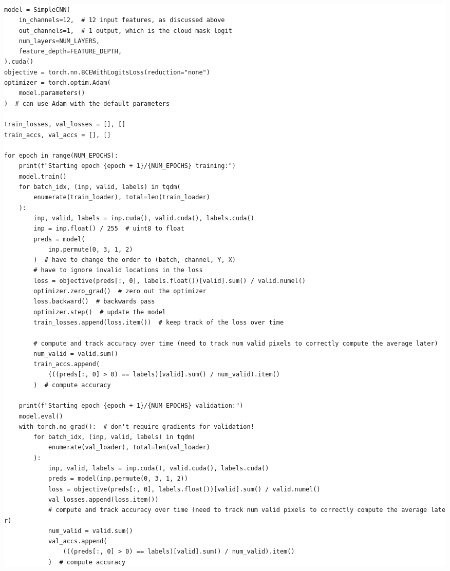 ```{code-cell} ipython3
model = SimpleCNN(
    in_channels=12,  # 12 input features, as discussed above
    out_channels=1,  # 1 output, which is the cloud mask logit
    num_layers=NUM_LAYERS,
    feature_depth=FEATURE_DEPTH,
).cuda()
objective = torch.nn.BCEWithLogitsLoss(reduction="none")
optimizer = torch.optim.Adam(
    model.parameters()
)  # can use Adam with the default parameters

train_losses, val_losses = [], []
train_accs, val_accs = [], []

for epoch in range(NUM_EPOCHS):
    print(f"Starting epoch {epoch + 1}/{NUM_EPOCHS} training:")
    model.train()
    for batch_idx, (inp, valid, labels) in tqdm(
        enumerate(train_loader), total=len(train_loader)
    ):
        inp, valid, labels = inp.cuda(), valid.cuda(), labels.cuda()
        inp = inp.float() / 255  # uint8 to float
        preds = model(
            inp.permute(0, 3, 1, 2)
        )  # have to change the order to (batch, channel, Y, X)
        # have to ignore invalid locations in the loss
        loss = objective(preds[:, 0], labels.float())[valid].sum() / valid.numel()
        optimizer.zero_grad()  # zero out the optimizer
        loss.backward()  # backwards pass
        optimizer.step()  # update the model
        train_losses.append(loss.item())  # keep track of the loss over time

        # compute and track accuracy over time (need to track num valid pixels to correctly compute the average later)
        num_valid = valid.sum()
        train_accs.append(
            (((preds[:, 0] > 0) == labels)[valid].sum() / num_valid).item()
        )  # compute accuracy

    print(f"Starting epoch {epoch + 1}/{NUM_EPOCHS} validation:")
    model.eval()
    with torch.no_grad():  # don't require gradients for validation!
        for batch_idx, (inp, valid, labels) in tqdm(
            enumerate(val_loader), total=len(val_loader)
        ):
            inp, valid, labels = inp.cuda(), valid.cuda(), labels.cuda()
            preds = model(inp.permute(0, 3, 1, 2))
            loss = objective(preds[:, 0], labels.float())[valid].sum() / valid.numel()
            val_losses.append(loss.item())
            # compute and track accuracy over time (need to track num valid pixels to correctly compute the average later)
            num_valid = valid.sum()
            val_accs.append(
                (((preds[:, 0] > 0) == labels)[valid].sum() / num_valid).item()
            )  # compute accuracy
```
